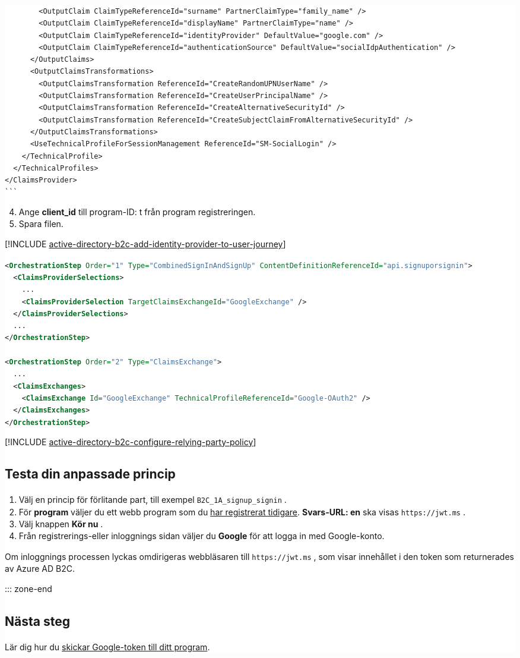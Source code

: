             <OutputClaim ClaimTypeReferenceId="surname" PartnerClaimType="family_name" />
            <OutputClaim ClaimTypeReferenceId="displayName" PartnerClaimType="name" />
            <OutputClaim ClaimTypeReferenceId="identityProvider" DefaultValue="google.com" />
            <OutputClaim ClaimTypeReferenceId="authenticationSource" DefaultValue="socialIdpAuthentication" />
          </OutputClaims>
          <OutputClaimsTransformations>
            <OutputClaimsTransformation ReferenceId="CreateRandomUPNUserName" />
            <OutputClaimsTransformation ReferenceId="CreateUserPrincipalName" />
            <OutputClaimsTransformation ReferenceId="CreateAlternativeSecurityId" />
            <OutputClaimsTransformation ReferenceId="CreateSubjectClaimFromAlternativeSecurityId" />
          </OutputClaimsTransformations>
          <UseTechnicalProfileForSessionManagement ReferenceId="SM-SocialLogin" />
        </TechnicalProfile>
      </TechnicalProfiles>
    </ClaimsProvider>
    ```

4. Ange **client_id** till program-ID: t från program registreringen.
5. Spara filen.

[!INCLUDE [active-directory-b2c-add-identity-provider-to-user-journey](../../includes/active-directory-b2c-add-identity-provider-to-user-journey.md)]


```xml
<OrchestrationStep Order="1" Type="CombinedSignInAndSignUp" ContentDefinitionReferenceId="api.signuporsignin">
  <ClaimsProviderSelections>
    ...
    <ClaimsProviderSelection TargetClaimsExchangeId="GoogleExchange" />
  </ClaimsProviderSelections>
  ...
</OrchestrationStep>

<OrchestrationStep Order="2" Type="ClaimsExchange">
  ...
  <ClaimsExchanges>
    <ClaimsExchange Id="GoogleExchange" TechnicalProfileReferenceId="Google-OAuth2" />
  </ClaimsExchanges>
</OrchestrationStep>
```

[!INCLUDE [active-directory-b2c-configure-relying-party-policy](../../includes/active-directory-b2c-configure-relying-party-policy-user-journey.md)]

## <a name="test-your-custom-policy"></a>Testa din anpassade princip

1. Välj en princip för förlitande part, till exempel `B2C_1A_signup_signin` .
1. För **program** väljer du ett webb program som du [har registrerat tidigare](troubleshoot-custom-policies.md#troubleshoot-the-runtime). **Svars-URL: en** ska visas `https://jwt.ms` .
1. Välj knappen **Kör nu** .
1. Från registrerings-eller inloggnings sidan väljer du **Google** för att logga in med Google-konto.

Om inloggnings processen lyckas omdirigeras webbläsaren till `https://jwt.ms` , som visar innehållet i den token som returnerades av Azure AD B2C.

::: zone-end

## <a name="next-steps"></a>Nästa steg

Lär dig hur du [skickar Google-token till ditt program](idp-pass-through-user-flow.md).